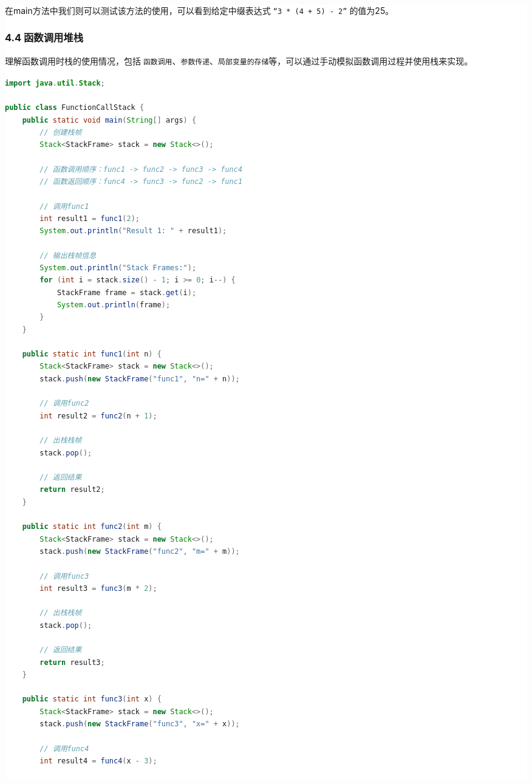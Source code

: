 在main方法中我们则可以测试该方法的使用，可以看到给定中缀表达式 `“3 * (4 + 5) - 2”` 的值为25。

### 4.4 函数调用堆栈

理解函数调用时栈的使用情况，包括 `函数调用`、`参数传递`、`局部变量的存储`等，可以通过手动模拟函数调用过程并使用栈来实现。

```java
import java.util.Stack;
 
public class FunctionCallStack {
    public static void main(String[] args) {
        // 创建栈帧
        Stack<StackFrame> stack = new Stack<>();
 
        // 函数调用顺序：func1 -> func2 -> func3 -> func4
        // 函数返回顺序：func4 -> func3 -> func2 -> func1
 
        // 调用func1
        int result1 = func1(2);
        System.out.println("Result 1: " + result1);
 
        // 输出栈帧信息
        System.out.println("Stack Frames:");
        for (int i = stack.size() - 1; i >= 0; i--) {
            StackFrame frame = stack.get(i);
            System.out.println(frame);
        }
    }
    
    public static int func1(int n) {
        Stack<StackFrame> stack = new Stack<>();
        stack.push(new StackFrame("func1", "n=" + n));
        
        // 调用func2
        int result2 = func2(n + 1);
 
        // 出栈栈帧
        stack.pop();
 
        // 返回结果
        return result2;
    }
    
    public static int func2(int m) {
        Stack<StackFrame> stack = new Stack<>();
        stack.push(new StackFrame("func2", "m=" + m));
 
        // 调用func3
        int result3 = func3(m * 2);
 
        // 出栈栈帧
        stack.pop();
 
        // 返回结果
        return result3;
    }
    
    public static int func3(int x) {
        Stack<StackFrame> stack = new Stack<>();
        stack.push(new StackFrame("func3", "x=" + x));
 
        // 调用func4
        int result4 = func4(x - 3);
 
```